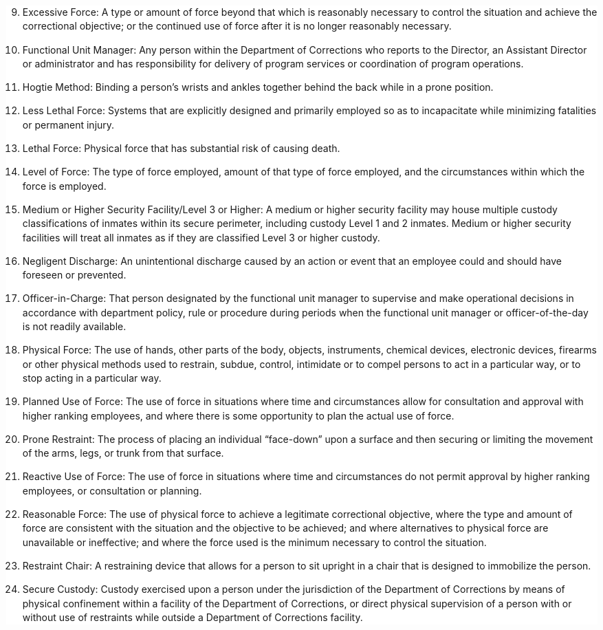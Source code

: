 9. Excessive Force: A type or amount of force beyond that which is reasonably necessary to control the situation and achieve the correctional objective; or the continued use of force after it is no longer reasonably necessary.

10. Functional Unit Manager: Any person within the Department of Corrections who reports to the Director, an Assistant Director or administrator and has responsibility for delivery of program services or coordination of program operations.

11. Hogtie Method: Binding a person’s wrists and ankles together behind the back while in a prone position.

12. Less Lethal Force: Systems that are explicitly designed and primarily employed so as to incapacitate while minimizing fatalities or permanent injury.

13. Lethal Force: Physical force that has substantial risk of causing death.

14. Level of Force: The type of force employed, amount of that type of force employed, and the circumstances within which the force is employed.

15. Medium or Higher Security Facility/Level 3 or Higher: A medium or higher security facility may house multiple custody classifications of inmates within its secure perimeter, including custody Level 1 and 2 inmates. Medium or higher security facilities will treat all inmates as if they are classified Level 3 or higher custody.

16. Negligent Discharge: An unintentional discharge caused by an action or event that an employee could and should have foreseen or prevented.

17. Officer-in-Charge: That person designated by the functional unit manager to supervise and make operational decisions in accordance with department policy, rule or procedure during periods when the functional unit manager or officer-of-the-day is not readily available.

18. Physical Force: The use of hands, other parts of the body, objects, instruments, chemical devices, electronic devices, firearms or other physical methods used to restrain, subdue, control, intimidate or to compel persons to act in a particular way, or to stop acting in a particular way.

19. Planned Use of Force: The use of force in situations where time and circumstances allow for consultation and approval with higher ranking employees, and where there is some opportunity to plan the actual use of force.

20. Prone Restraint: The process of placing an individual “face-down” upon a surface and then securing or limiting the movement of the arms, legs, or trunk from that surface.

21. Reactive Use of Force: The use of force in situations where time and circumstances do not permit approval by higher ranking employees, or consultation or planning.

22. Reasonable Force: The use of physical force to achieve a legitimate correctional objective, where the type and amount of force are consistent with the situation and the objective to be achieved; and where alternatives to physical force are unavailable or ineffective; and where the force used is the minimum necessary to control the situation.

23. Restraint Chair: A restraining device that allows for a person to sit upright in a chair that is designed to immobilize the person.

24. Secure Custody: Custody exercised upon a person under the jurisdiction of the Department of Corrections by means of physical confinement within a facility of the Department of Corrections, or direct physical supervision of a person with or without use of restraints while outside a Department of Corrections facility.
